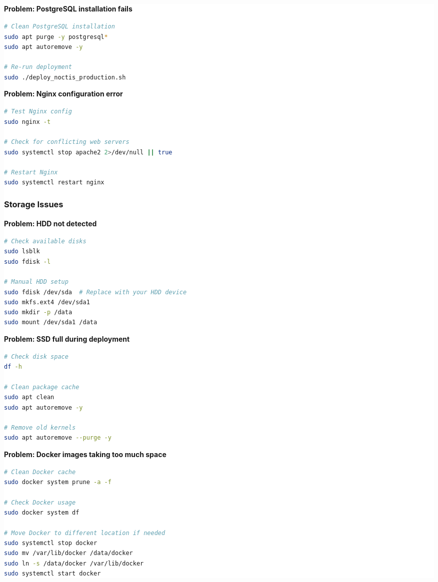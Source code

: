 **Problem: PostgreSQL installation fails**
```bash
# Clean PostgreSQL installation
sudo apt purge -y postgresql* 
sudo apt autoremove -y

# Re-run deployment
sudo ./deploy_noctis_production.sh
```

**Problem: Nginx configuration error**
```bash
# Test Nginx config
sudo nginx -t

# Check for conflicting web servers
sudo systemctl stop apache2 2>/dev/null || true

# Restart Nginx
sudo systemctl restart nginx
```

### Storage Issues

**Problem: HDD not detected**
```bash
# Check available disks
sudo lsblk
sudo fdisk -l

# Manual HDD setup
sudo fdisk /dev/sda  # Replace with your HDD device
sudo mkfs.ext4 /dev/sda1
sudo mkdir -p /data
sudo mount /dev/sda1 /data
```

**Problem: SSD full during deployment**
```bash
# Check disk space
df -h

# Clean package cache
sudo apt clean
sudo apt autoremove -y

# Remove old kernels
sudo apt autoremove --purge -y
```

**Problem: Docker images taking too much space**
```bash
# Clean Docker cache
sudo docker system prune -a -f

# Check Docker usage
sudo docker system df

# Move Docker to different location if needed
sudo systemctl stop docker
sudo mv /var/lib/docker /data/docker
sudo ln -s /data/docker /var/lib/docker
sudo systemctl start docker
```
